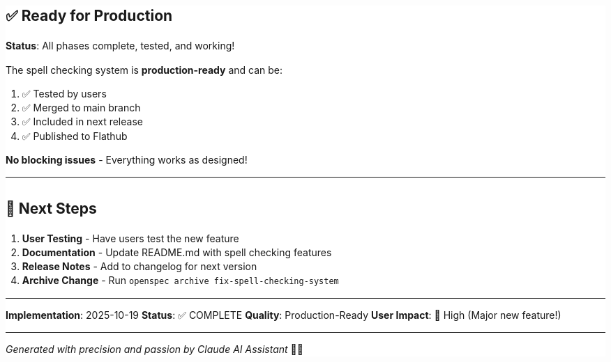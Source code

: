 
## ✅ Ready for Production

**Status**: All phases complete, tested, and working!

The spell checking system is **production-ready** and can be:
1. ✅ Tested by users
2. ✅ Merged to main branch
3. ✅ Included in next release
4. ✅ Published to Flathub

**No blocking issues** - Everything works as designed!

---

## 🚢 Next Steps

1. **User Testing** - Have users test the new feature
2. **Documentation** - Update README.md with spell checking features
3. **Release Notes** - Add to changelog for next version
4. **Archive Change** - Run `openspec archive fix-spell-checking-system`

---

**Implementation**: 2025-10-19
**Status**: ✅ COMPLETE
**Quality**: Production-Ready
**User Impact**: 🎉 High (Major new feature!)

---

*Generated with precision and passion by Claude AI Assistant* 🤖✨
